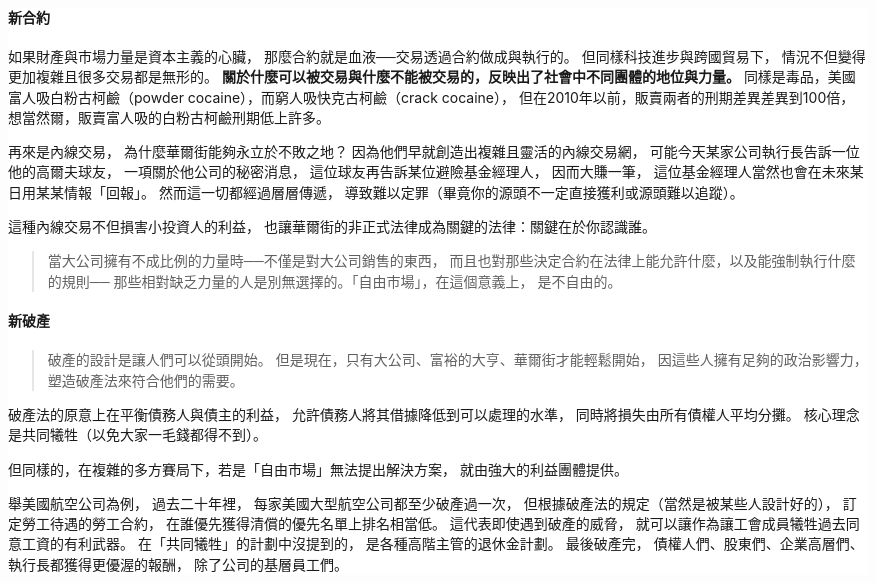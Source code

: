 #### 新合約
如果財產與市場力量是資本主義的心臟，
那麼合約就是血液──交易透過合約做成與執行的。
但同樣科技進步與跨國貿易下，
情況不但變得更加複雜且很多交易都是無形的。
**關於什麼可以被交易與什麼不能被交易的，反映出了社會中不同團體的地位與力量。**
同樣是毒品，美國富人吸白粉古柯鹼（powder
cocaine），而窮人吸快克古柯鹼（crack cocaine），
但在2010年以前，販賣兩者的刑期差異差異到100倍，
想當然爾，販賣富人吸的白粉古柯鹼刑期低上許多。

再來是內線交易，
為什麼華爾街能夠永立於不敗之地？
因為他們早就創造出複雜且靈活的內線交易網，
可能今天某家公司執行長告訴一位他的高爾夫球友，
一項關於他公司的秘密消息，
這位球友再告訴某位避險基金經理人，
因而大賺一筆，
這位基金經理人當然也會在未來某日用某某情報「回報」。
然而這一切都經過層層傳遞，
導致難以定罪（畢竟你的源頭不一定直接獲利或源頭難以追蹤）。

這種內線交易不但損害小投資人的利益，
也讓華爾街的非正式法律成為關鍵的法律：關鍵在於你認識誰。


> 當大公司擁有不成比例的力量時──不僅是對大公司銷售的東西，
> 而且也對那些決定合約在法律上能允許什麼，以及能強制執行什麼的規則──
> 那些相對缺乏力量的人是別無選擇的。「自由市場」，在這個意義上，
> 是不自由的。

#### 新破產

> 破產的設計是讓人們可以從頭開始。
> 但是現在，只有大公司、富裕的大亨、華爾街才能輕鬆開始，
> 因這些人擁有足夠的政治影響力，塑造破產法來符合他們的需要。

破產法的原意上在平衡債務人與債主的利益，
允許債務人將其借據降低到可以處理的水準，
同時將損失由所有債權人平均分攤。
核心理念是共同犧牲（以免大家一毛錢都得不到）。

但同樣的，在複雜的多方賽局下，若是「自由市場」無法提出解決方案，
就由強大的利益團體提供。

舉美國航空公司為例，
過去二十年裡，
每家美國大型航空公司都至少破產過一次，
但根據破產法的規定（當然是被某些人設計好的），
訂定勞工待遇的勞工合約，
在誰優先獲得清償的優先名單上排名相當低。
這代表即使遇到破產的威脅，
就可以讓作為讓工會成員犧牲過去同意工資的有利武器。
在「共同犧牲」的計劃中沒提到的，
是各種高階主管的退休金計劃。
最後破產完，
債權人們、股東們、企業高層們、執行長都獲得更優渥的報酬，
除了公司的基層員工們。
